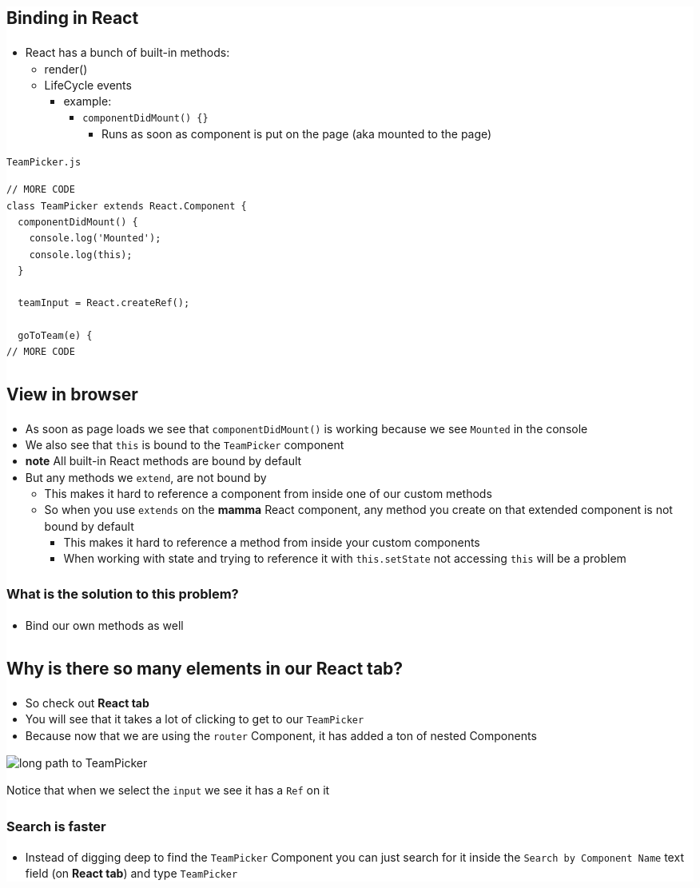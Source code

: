 ## Binding in React
* React has a bunch of built-in methods:
  - render()
  - LifeCycle events
    + example:
      * `componentDidMount() {}`
        - Runs as soon as component is put on the page (aka mounted to the page)

`TeamPicker.js`

```
// MORE CODE
class TeamPicker extends React.Component {
  componentDidMount() {
    console.log('Mounted');
    console.log(this);
  }

  teamInput = React.createRef();

  goToTeam(e) {
// MORE CODE
```

## View in browser
* As soon as page loads we see that `componentDidMount()` is working because we see `Mounted` in the console
* We also see that `this` is bound to the `TeamPicker` component
* **note** All built-in React methods are bound by default
* But any methods we `extend`, are not bound by 
  - This makes it hard to reference a component from inside one of our custom methods
  - So when you use `extends` on the **mamma** React component, any method you create on that extended component is not bound by default
    + This makes it hard to reference a method from inside your custom components
    + When working with state and trying to reference it with `this.setState` not accessing `this` will be a problem

### What is the solution to this problem?
* Bind our own methods as well

## Why is there so many elements in our React tab?
* So check out **React tab**
* You will see that it takes a lot of clicking to get to our `TeamPicker`
* Because now that we are using the `router` Component, it has added a ton of nested Components

![long path to TeamPicker](https://i.imgur.com/T07GSBa.png)

Notice that when we select the `input` we see it has a `Ref` on it

### Search is faster
* Instead of digging deep to find the `TeamPicker` Component you can just search for it inside the `Search by Component Name` text field (on **React tab**) and type `TeamPicker`

